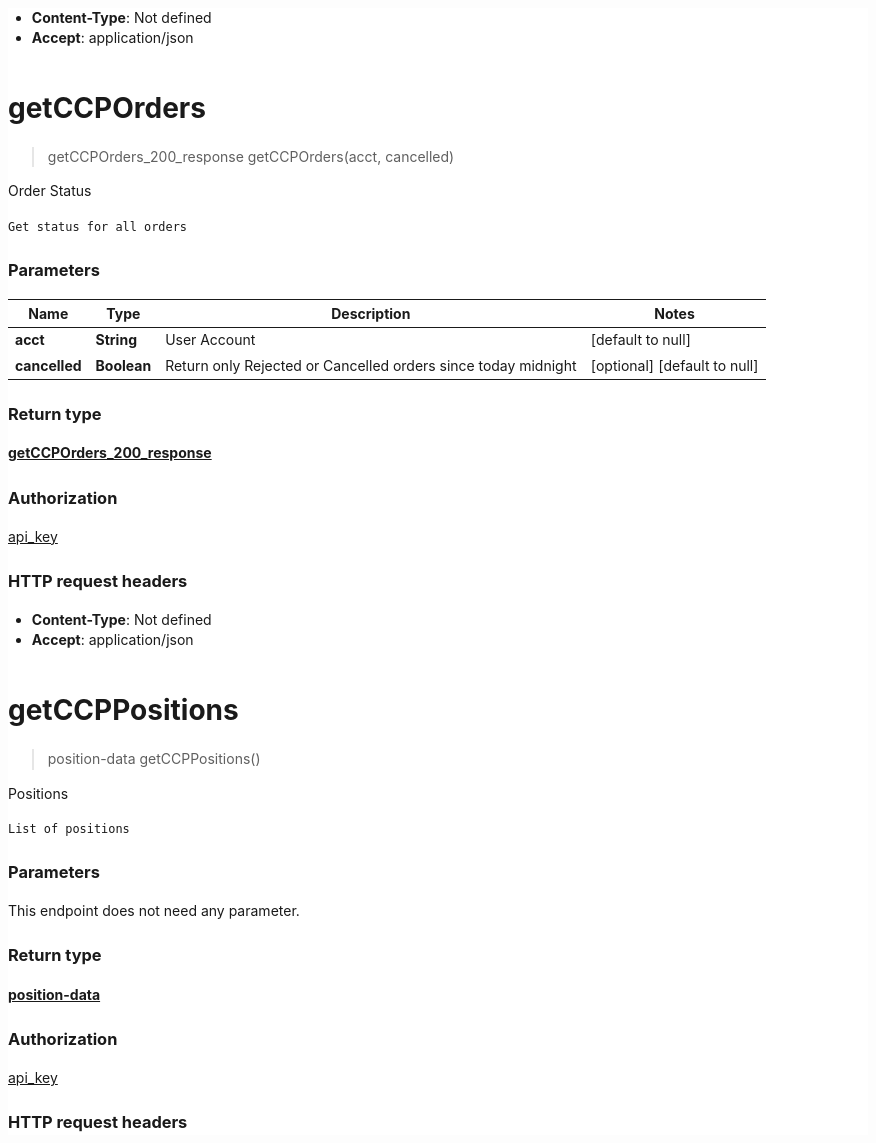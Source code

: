 - **Content-Type**: Not defined
- **Accept**: application/json

<a name="getCCPOrders"></a>
# **getCCPOrders**
> getCCPOrders_200_response getCCPOrders(acct, cancelled)

Order Status

    Get status for all orders

### Parameters

|Name | Type | Description  | Notes |
|------------- | ------------- | ------------- | -------------|
| **acct** | **String**| User Account | [default to null] |
| **cancelled** | **Boolean**| Return only Rejected or Cancelled orders since today midnight | [optional] [default to null] |

### Return type

[**getCCPOrders_200_response**](../Models/getCCPOrders_200_response.md)

### Authorization

[api_key](../README.md#api_key)

### HTTP request headers

- **Content-Type**: Not defined
- **Accept**: application/json

<a name="getCCPPositions"></a>
# **getCCPPositions**
> position-data getCCPPositions()

Positions

    List of positions

### Parameters
This endpoint does not need any parameter.

### Return type

[**position-data**](../Models/position-data.md)

### Authorization

[api_key](../README.md#api_key)

### HTTP request headers
